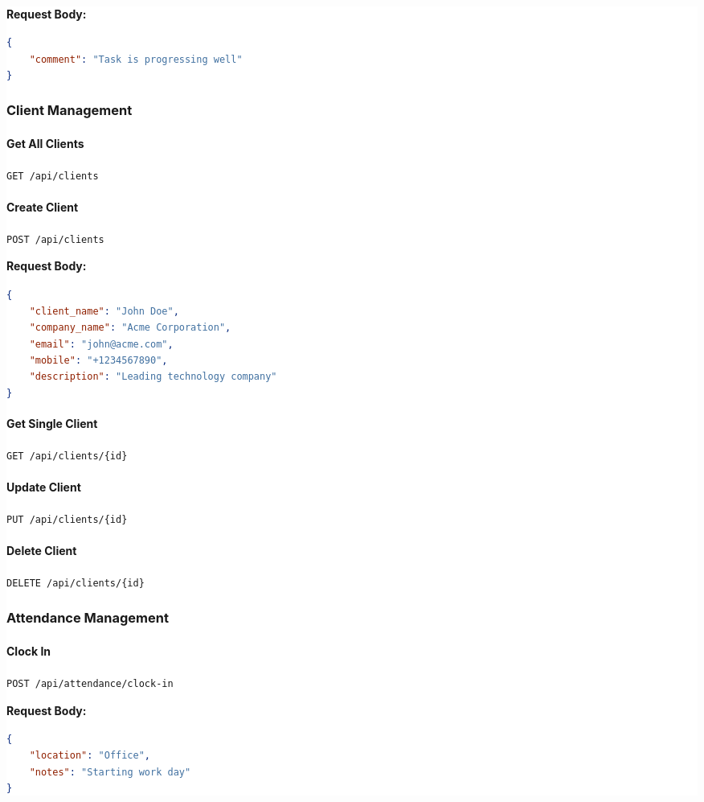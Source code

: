 **Request Body:**
```json
{
    "comment": "Task is progressing well"
}
```

### Client Management

#### Get All Clients
```http
GET /api/clients
```

#### Create Client
```http
POST /api/clients
```

**Request Body:**
```json
{
    "client_name": "John Doe",
    "company_name": "Acme Corporation",
    "email": "john@acme.com",
    "mobile": "+1234567890",
    "description": "Leading technology company"
}
```

#### Get Single Client
```http
GET /api/clients/{id}
```

#### Update Client
```http
PUT /api/clients/{id}
```

#### Delete Client
```http
DELETE /api/clients/{id}
```

### Attendance Management

#### Clock In
```http
POST /api/attendance/clock-in
```

**Request Body:**
```json
{
    "location": "Office",
    "notes": "Starting work day"
}
```

